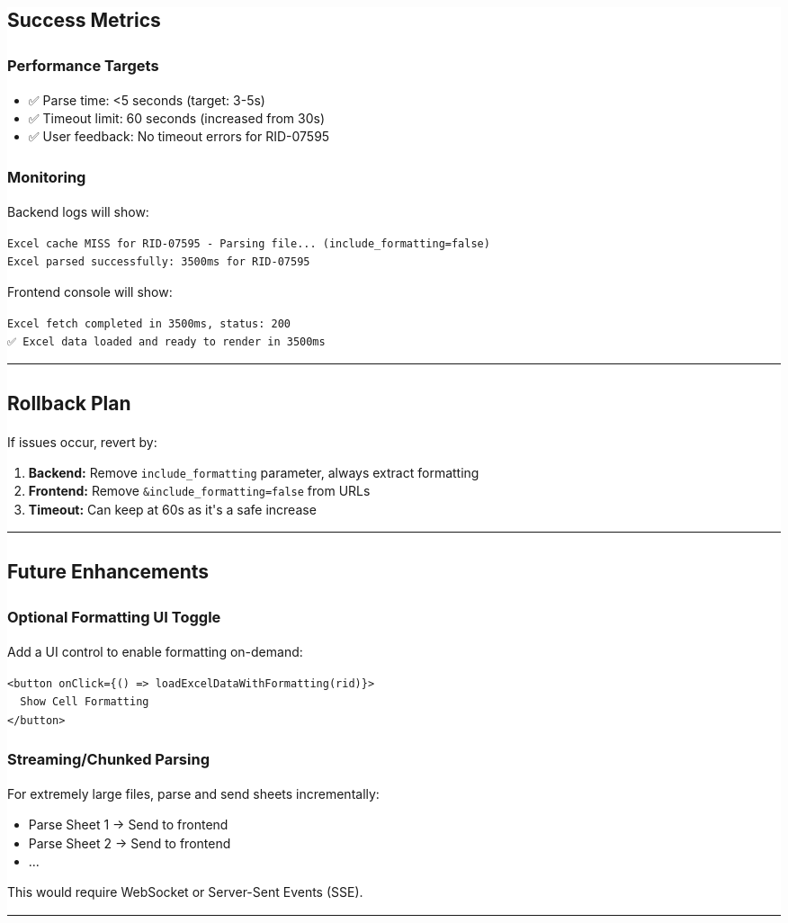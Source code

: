 
## Success Metrics

### Performance Targets
- ✅ Parse time: <5 seconds (target: 3-5s)
- ✅ Timeout limit: 60 seconds (increased from 30s)
- ✅ User feedback: No timeout errors for RID-07595

### Monitoring
Backend logs will show:
```
Excel cache MISS for RID-07595 - Parsing file... (include_formatting=false)
Excel parsed successfully: 3500ms for RID-07595
```

Frontend console will show:
```
Excel fetch completed in 3500ms, status: 200
✅ Excel data loaded and ready to render in 3500ms
```

---

## Rollback Plan

If issues occur, revert by:

1. **Backend:** Remove `include_formatting` parameter, always extract formatting
2. **Frontend:** Remove `&include_formatting=false` from URLs
3. **Timeout:** Can keep at 60s as it's a safe increase

---

## Future Enhancements

### Optional Formatting UI Toggle
Add a UI control to enable formatting on-demand:

```tsx
<button onClick={() => loadExcelDataWithFormatting(rid)}>
  Show Cell Formatting
</button>
```

### Streaming/Chunked Parsing
For extremely large files, parse and send sheets incrementally:
- Parse Sheet 1 → Send to frontend
- Parse Sheet 2 → Send to frontend
- ...

This would require WebSocket or Server-Sent Events (SSE).

---